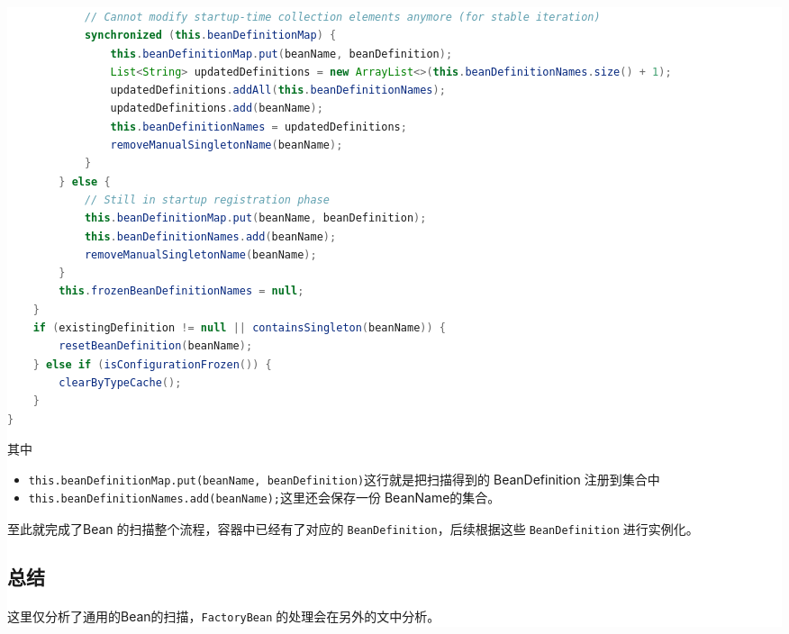 ```java
            // Cannot modify startup-time collection elements anymore (for stable iteration)  
            synchronized (this.beanDefinitionMap) {  
                this.beanDefinitionMap.put(beanName, beanDefinition);  
                List<String> updatedDefinitions = new ArrayList<>(this.beanDefinitionNames.size() + 1);  
                updatedDefinitions.addAll(this.beanDefinitionNames);  
                updatedDefinitions.add(beanName);  
                this.beanDefinitionNames = updatedDefinitions;  
                removeManualSingletonName(beanName);  
            }  
        } else {  
            // Still in startup registration phase  
            this.beanDefinitionMap.put(beanName, beanDefinition);  
            this.beanDefinitionNames.add(beanName);  
            removeManualSingletonName(beanName);  
        }  
        this.frozenBeanDefinitionNames = null;  
    }  
    if (existingDefinition != null || containsSingleton(beanName)) {  
        resetBeanDefinition(beanName);  
    } else if (isConfigurationFrozen()) {  
        clearByTypeCache();  
    }  
}
```

其中
-   `this.beanDefinitionMap.put(beanName, beanDefinition)`这行就是把扫描得到的 BeanDefinition 注册到集合中
-   `this.beanDefinitionNames.add(beanName);`这里还会保存一份 BeanName的集合。

至此就完成了Bean 的扫描整个流程，容器中已经有了对应的 `BeanDefinition`，后续根据这些 `BeanDefinition` 进行实例化。

## 总结

这里仅分析了通用的Bean的扫描，`FactoryBean`  的处理会在另外的文中分析。
